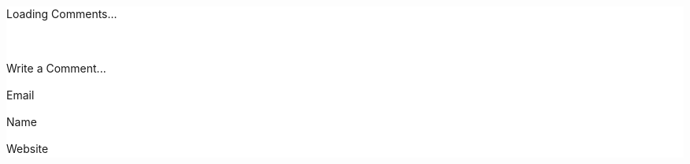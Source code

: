 











































Loading Comments...



 


Write a Comment...




Email



Name



Website






















